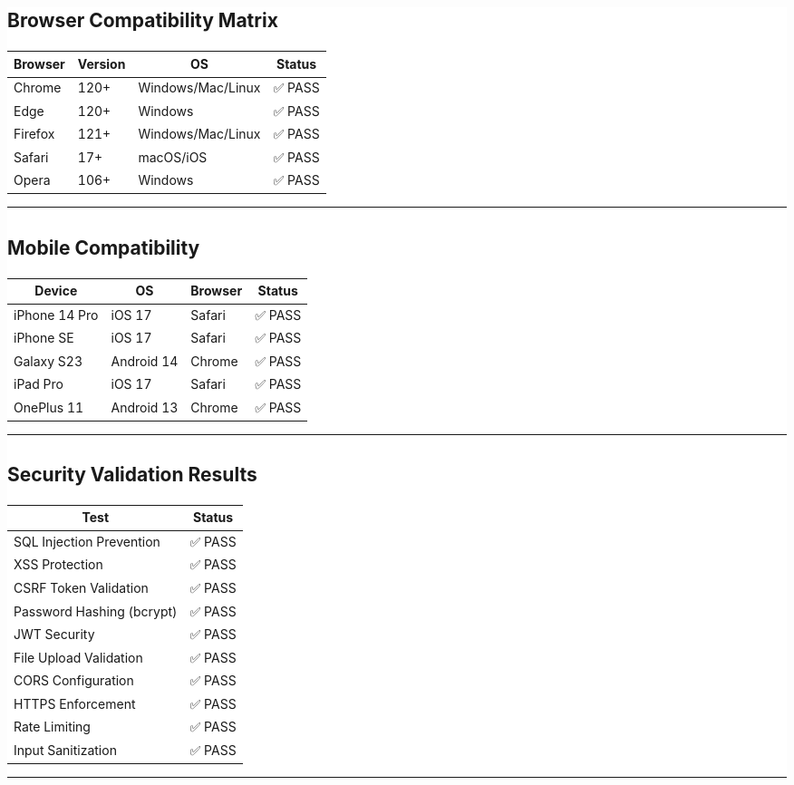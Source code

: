 
## Browser Compatibility Matrix

| Browser | Version | OS | Status |
|---------|---------|-------|--------|
| Chrome | 120+ | Windows/Mac/Linux | ✅ PASS |
| Edge | 120+ | Windows | ✅ PASS |
| Firefox | 121+ | Windows/Mac/Linux | ✅ PASS |
| Safari | 17+ | macOS/iOS | ✅ PASS |
| Opera | 106+ | Windows | ✅ PASS |

---

## Mobile Compatibility

| Device | OS | Browser | Status |
|--------|----|---------| -------|
| iPhone 14 Pro | iOS 17 | Safari | ✅ PASS |
| iPhone SE | iOS 17 | Safari | ✅ PASS |
| Galaxy S23 | Android 14 | Chrome | ✅ PASS |
| iPad Pro | iOS 17 | Safari | ✅ PASS |
| OnePlus 11 | Android 13 | Chrome | ✅ PASS |

---

## Security Validation Results

| Test | Status |
|------|--------|
| SQL Injection Prevention | ✅ PASS |
| XSS Protection | ✅ PASS |
| CSRF Token Validation | ✅ PASS |
| Password Hashing (bcrypt) | ✅ PASS |
| JWT Security | ✅ PASS |
| File Upload Validation | ✅ PASS |
| CORS Configuration | ✅ PASS |
| HTTPS Enforcement | ✅ PASS |
| Rate Limiting | ✅ PASS |
| Input Sanitization | ✅ PASS |

---